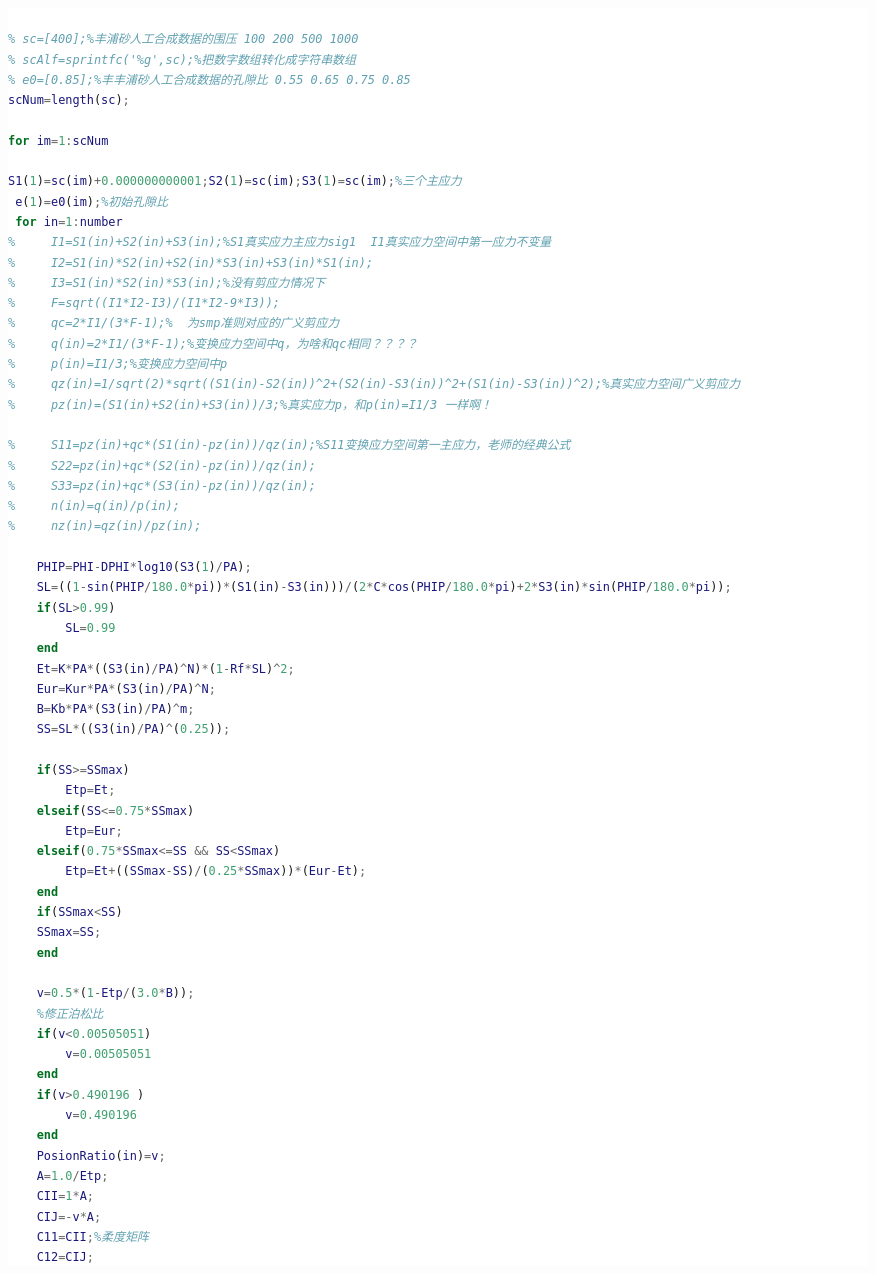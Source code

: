 ``` matlab

% sc=[400];%丰浦砂人工合成数据的围压 100 200 500 1000 
% scAlf=sprintfc('%g',sc);%把数字数组转化成字符串数组
% e0=[0.85];%丰丰浦砂人工合成数据的孔隙比 0.55 0.65 0.75 0.85
scNum=length(sc);

for im=1:scNum
    
S1(1)=sc(im)+0.000000000001;S2(1)=sc(im);S3(1)=sc(im);%三个主应力
 e(1)=e0(im);%初始孔隙比
 for in=1:number    
%     I1=S1(in)+S2(in)+S3(in);%S1真实应力主应力sig1  I1真实应力空间中第一应力不变量
%     I2=S1(in)*S2(in)+S2(in)*S3(in)+S3(in)*S1(in);
%     I3=S1(in)*S2(in)*S3(in);%没有剪应力情况下
%     F=sqrt((I1*I2-I3)/(I1*I2-9*I3));
%     qc=2*I1/(3*F-1);%  为smp准则对应的广义剪应力
%     q(in)=2*I1/(3*F-1);%变换应力空间中q，为啥和qc相同？？？？
%     p(in)=I1/3;%变换应力空间中p
%     qz(in)=1/sqrt(2)*sqrt((S1(in)-S2(in))^2+(S2(in)-S3(in))^2+(S1(in)-S3(in))^2);%真实应力空间广义剪应力
%     pz(in)=(S1(in)+S2(in)+S3(in))/3;%真实应力p，和p(in)=I1/3 一样啊！

%     S11=pz(in)+qc*(S1(in)-pz(in))/qz(in);%S11变换应力空间第一主应力，老师的经典公式
%     S22=pz(in)+qc*(S2(in)-pz(in))/qz(in);
%     S33=pz(in)+qc*(S3(in)-pz(in))/qz(in);
%     n(in)=q(in)/p(in);
%     nz(in)=qz(in)/pz(in);
    
    PHIP=PHI-DPHI*log10(S3(1)/PA);
    SL=((1-sin(PHIP/180.0*pi))*(S1(in)-S3(in)))/(2*C*cos(PHIP/180.0*pi)+2*S3(in)*sin(PHIP/180.0*pi));
    if(SL>0.99)
        SL=0.99
    end
    Et=K*PA*((S3(in)/PA)^N)*(1-Rf*SL)^2;
    Eur=Kur*PA*(S3(in)/PA)^N;
    B=Kb*PA*(S3(in)/PA)^m;
    SS=SL*((S3(in)/PA)^(0.25));

    if(SS>=SSmax)
        Etp=Et;
    elseif(SS<=0.75*SSmax)
        Etp=Eur;
    elseif(0.75*SSmax<=SS && SS<SSmax)
        Etp=Et+((SSmax-SS)/(0.25*SSmax))*(Eur-Et);
    end
    if(SSmax<SS)
    SSmax=SS;
    end

    v=0.5*(1-Etp/(3.0*B));
    %修正泊松比
    if(v<0.00505051)
        v=0.00505051
    end
    if(v>0.490196 )
        v=0.490196
    end
    PosionRatio(in)=v;
    A=1.0/Etp;
    CII=1*A;
    CIJ=-v*A;
    C11=CII;%柔度矩阵 
    C12=CIJ;
```